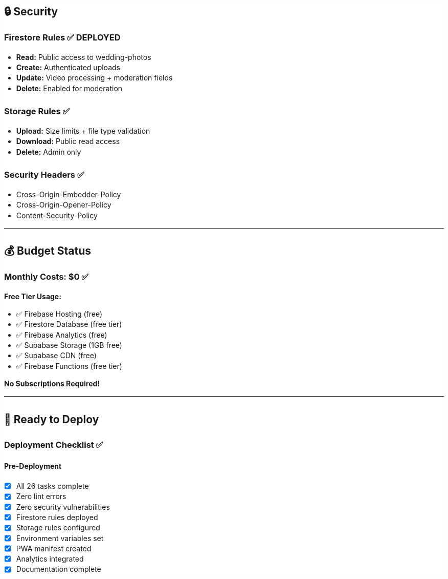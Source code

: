 
## 🔒 Security

### Firestore Rules ✅ DEPLOYED

- **Read:** Public access to wedding-photos
- **Create:** Authenticated uploads
- **Update:** Video processing + moderation fields
- **Delete:** Enabled for moderation

### Storage Rules ✅

- **Upload:** Size limits + file type validation
- **Download:** Public read access
- **Delete:** Admin only

### Security Headers ✅

- Cross-Origin-Embedder-Policy
- Cross-Origin-Opener-Policy
- Content-Security-Policy

---

## 💰 Budget Status

### Monthly Costs: $0 ✅

**Free Tier Usage:**

- ✅ Firebase Hosting (free)
- ✅ Firestore Database (free tier)
- ✅ Firebase Analytics (free)
- ✅ Supabase Storage (1GB free)
- ✅ Supabase CDN (free)
- ✅ Firebase Functions (free tier)

**No Subscriptions Required!**

---

## 🚀 Ready to Deploy

### Deployment Checklist ✅

#### Pre-Deployment

- [x] All 26 tasks complete
- [x] Zero lint errors
- [x] Zero security vulnerabilities
- [x] Firestore rules deployed
- [x] Storage rules configured
- [x] Environment variables set
- [x] PWA manifest created
- [x] Analytics integrated
- [x] Documentation complete
